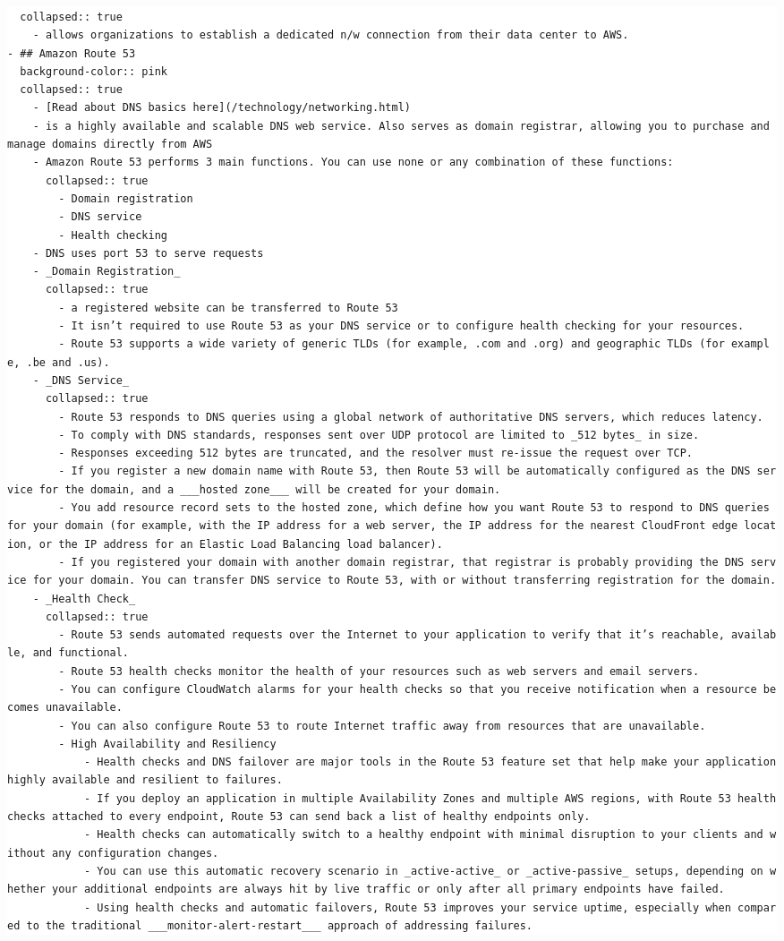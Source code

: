 	  collapsed:: true
		- allows organizations to establish a dedicated n/w connection from their data center to AWS.
	- ## Amazon Route 53
	  background-color:: pink
	  collapsed:: true
		- [Read about DNS basics here](/technology/networking.html)
		- is a highly available and scalable DNS web service. Also serves as domain registrar, allowing you to purchase and manage domains directly from AWS
		- Amazon Route 53 performs 3 main functions. You can use none or any combination of these functions:
		  collapsed:: true
			- Domain registration
			- DNS service
			- Health checking
		- DNS uses port 53 to serve requests
		- _Domain Registration_
		  collapsed:: true
			- a registered website can be transferred to Route 53
			- It isn’t required to use Route 53 as your DNS service or to configure health checking for your resources.
			- Route 53 supports a wide variety of generic TLDs (for example, .com and .org) and geographic TLDs (for example, .be and .us).
		- _DNS Service_
		  collapsed:: true
			- Route 53 responds to DNS queries using a global network of authoritative DNS servers, which reduces latency.
			- To comply with DNS standards, responses sent over UDP protocol are limited to _512 bytes_ in size.
			- Responses exceeding 512 bytes are truncated, and the resolver must re-issue the request over TCP.
			- If you register a new domain name with Route 53, then Route 53 will be automatically configured as the DNS service for the domain, and a ___hosted zone___ will be created for your domain.
			- You add resource record sets to the hosted zone, which define how you want Route 53 to respond to DNS queries for your domain (for example, with the IP address for a web server, the IP address for the nearest CloudFront edge location, or the IP address for an Elastic Load Balancing load balancer).
			- If you registered your domain with another domain registrar, that registrar is probably providing the DNS service for your domain. You can transfer DNS service to Route 53, with or without transferring registration for the domain.
		- _Health Check_
		  collapsed:: true
			- Route 53 sends automated requests over the Internet to your application to verify that it’s reachable, available, and functional.
			- Route 53 health checks monitor the health of your resources such as web servers and email servers.
			- You can configure CloudWatch alarms for your health checks so that you receive notification when a resource becomes unavailable.
			- You can also configure Route 53 to route Internet traffic away from resources that are unavailable.
			- High Availability and Resiliency
				- Health checks and DNS failover are major tools in the Route 53 feature set that help make your application highly available and resilient to failures.
				- If you deploy an application in multiple Availability Zones and multiple AWS regions, with Route 53 health checks attached to every endpoint, Route 53 can send back a list of healthy endpoints only.
				- Health checks can automatically switch to a healthy endpoint with minimal disruption to your clients and without any configuration changes.
				- You can use this automatic recovery scenario in _active-active_ or _active-passive_ setups, depending on whether your additional endpoints are always hit by live traffic or only after all primary endpoints have failed.
				- Using health checks and automatic failovers, Route 53 improves your service uptime, especially when compared to the traditional ___monitor-alert-restart___ approach of addressing failures.